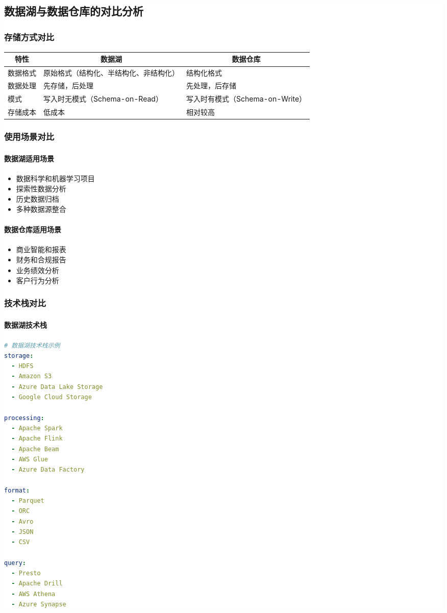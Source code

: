 ## 数据湖与数据仓库的对比分析

### 存储方式对比

| 特性 | 数据湖 | 数据仓库 |
|------|--------|----------|
| 数据格式 | 原始格式（结构化、半结构化、非结构化） | 结构化格式 |
| 数据处理 | 先存储，后处理 | 先处理，后存储 |
| 模式 | 写入时无模式（Schema-on-Read） | 写入时有模式（Schema-on-Write） |
| 存储成本 | 低成本 | 相对较高 |

### 使用场景对比

#### 数据湖适用场景
- 数据科学和机器学习项目
- 探索性数据分析
- 历史数据归档
- 多种数据源整合

#### 数据仓库适用场景
- 商业智能和报表
- 财务和合规报告
- 业务绩效分析
- 客户行为分析

### 技术栈对比

#### 数据湖技术栈
```yaml
# 数据湖技术栈示例
storage:
  - HDFS
  - Amazon S3
  - Azure Data Lake Storage
  - Google Cloud Storage

processing:
  - Apache Spark
  - Apache Flink
  - Apache Beam
  - AWS Glue
  - Azure Data Factory

format:
  - Parquet
  - ORC
  - Avro
  - JSON
  - CSV

query:
  - Presto
  - Apache Drill
  - AWS Athena
  - Azure Synapse
```
